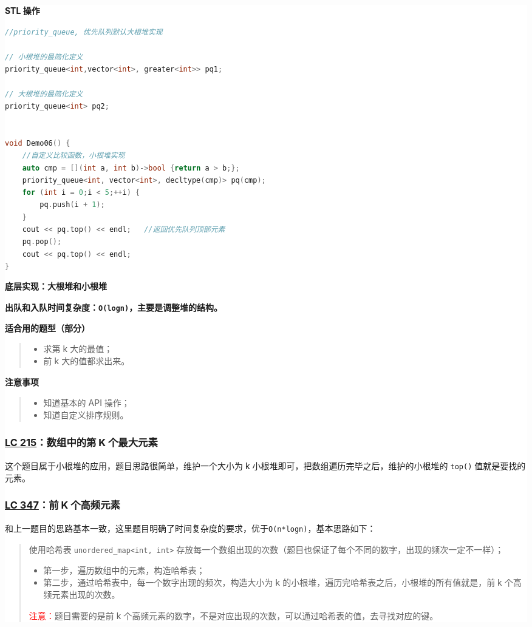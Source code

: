 **STL 操作**

```c
//priority_queue, 优先队列默认大根堆实现

// 小根堆的最简化定义
priority_queue<int,vector<int>, greater<int>> pq1;

// 大根堆的最简化定义
priority_queue<int> pq2;


void Demo06() {
    //自定义比较函数，小根堆实现
    auto cmp = [](int a, int b)->bool {return a > b;};
    priority_queue<int, vector<int>, decltype(cmp)> pq(cmp);
    for (int i = 0;i < 5;++i) {
        pq.push(i + 1);
    }
    cout << pq.top() << endl;   //返回优先队列顶部元素
    pq.pop();
    cout << pq.top() << endl;
}

```

**底层实现：大根堆和小根堆**

**出队和入队时间复杂度：`O(logn)`，主要是调整堆的结构。**

**适合用的题型（部分）**

> - 求第 k 大的最值；
> - 前 k 大的值都求出来。

**注意事项**

> - 知道基本的 API 操作；
> - 知道自定义排序规则。

### [LC 215](https://leetcode.cn/problems/kth-largest-element-in-an-array/description/)：数组中的第 K 个最大元素

这个题目属于小根堆的应用，题目思路很简单，维护一个大小为 k 小根堆即可，把数组遍历完毕之后，维护的小根堆的 `top()` 值就是要找的元素。

### [LC 347](https://leetcode.cn/problems/top-k-frequent-elements/description/)：前 K 个高频元素

和上一题目的思路基本一致，这里题目明确了时间复杂度的要求，优于`O(n*logn)`，基本思路如下：

> 使用哈希表 `unordered_map<int, int>` 存放每一个数组出现的次数（题目也保证了每个不同的数字，出现的频次一定不一样）；
>
> - 第一步，遍历数组中的元素，构造哈希表；
> - 第二步，通过哈希表中，每一个数字出现的频次，构造大小为 k 的小根堆，遍历完哈希表之后，小根堆的所有值就是，前 k 个高频元素出现的次数。
>
> <font color =red>注意：</font>题目需要的是前 k 个高频元素的数字，不是对应出现的次数，可以通过哈希表的值，去寻找对应的键。
